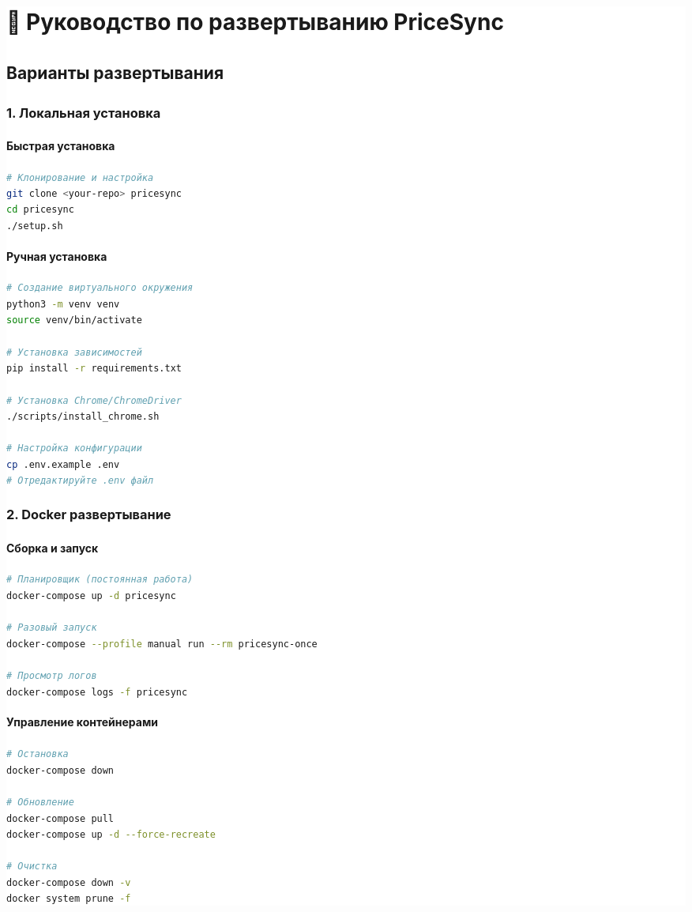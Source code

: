 # 🚀 Руководство по развертыванию PriceSync

## Варианты развертывания

### 1. Локальная установка

#### Быстрая установка
```bash
# Клонирование и настройка
git clone <your-repo> pricesync
cd pricesync
./setup.sh
```

#### Ручная установка
```bash
# Создание виртуального окружения
python3 -m venv venv
source venv/bin/activate

# Установка зависимостей
pip install -r requirements.txt

# Установка Chrome/ChromeDriver
./scripts/install_chrome.sh

# Настройка конфигурации
cp .env.example .env
# Отредактируйте .env файл
```

### 2. Docker развертывание

#### Сборка и запуск
```bash
# Планировщик (постоянная работа)
docker-compose up -d pricesync

# Разовый запуск
docker-compose --profile manual run --rm pricesync-once

# Просмотр логов
docker-compose logs -f pricesync
```

#### Управление контейнерами
```bash
# Остановка
docker-compose down

# Обновление
docker-compose pull
docker-compose up -d --force-recreate

# Очистка
docker-compose down -v
docker system prune -f
```
